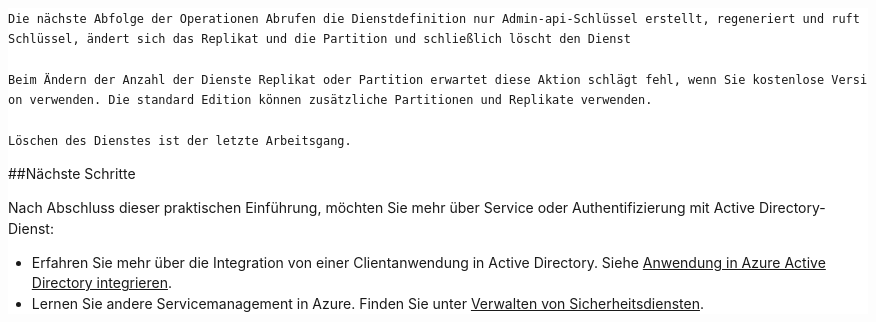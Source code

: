    Die nächste Abfolge der Operationen Abrufen die Dienstdefinition nur Admin-api-Schlüssel erstellt, regeneriert und ruft Schlüssel, ändert sich das Replikat und die Partition und schließlich löscht den Dienst

    Beim Ändern der Anzahl der Dienste Replikat oder Partition erwartet diese Aktion schlägt fehl, wenn Sie kostenlose Version verwenden. Die standard Edition können zusätzliche Partitionen und Replikate verwenden.

    Löschen des Dienstes ist der letzte Arbeitsgang.

##<a name="next-steps"></a>Nächste Schritte

Nach Abschluss dieser praktischen Einführung, möchten Sie mehr über Service oder Authentifizierung mit Active Directory-Dienst:

- Erfahren Sie mehr über die Integration von einer Clientanwendung in Active Directory. Siehe [Anwendung in Azure Active Directory integrieren](http://msdn.microsoft.com/library/azure/dn151122.aspx).
- Lernen Sie andere Servicemanagement in Azure. Finden Sie unter [Verwalten von Sicherheitsdiensten](http://msdn.microsoft.com/library/azure/dn578292.aspx).


[Download the sample application]: #Download
[Configure the application]: #config
[Explore the application]: #explore
[Next Steps]: #next-steps


[5]: ./media/search-get-started-management-api/Azure-Search-MGMT-AD-Service.PNG
[6]: ./media/search-get-started-management-api/Azure-Search-MGMT-AD-App.PNG
[7]: ./media/search-get-started-management-api/Azure-Search-MGMT-AD-App-prop.PNG
[8]: ./media/search-get-started-management-api/Azure-Search-MGMT-AD-ConfigPermissions.PNG
[9]: ./media/search-get-started-management-api/Azure-Search-MGMT-AD-ConfigPage.PNG
[10]: ./media/search-get-started-management-api/Azure-Search-MGMT-AD-OAuthEndpoint.PNG


[Manage your search solution in Microsoft Azure]: search-manage.md
[Azure Search development workflow]: search-workflow.md
[Create your first azure search solution]: search-create-first-solution.md
[Create a geospatial search app using Azure Search]: search-create-geospatial.md


 
